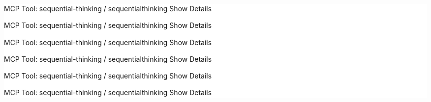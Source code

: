 



MCP Tool:
sequential-thinking / sequentialthinking
Show Details











MCP Tool:
sequential-thinking / sequentialthinking
Show Details











MCP Tool:
sequential-thinking / sequentialthinking
Show Details











MCP Tool:
sequential-thinking / sequentialthinking
Show Details











MCP Tool:
sequential-thinking / sequentialthinking
Show Details











MCP Tool:
sequential-thinking / sequentialthinking
Show Details
